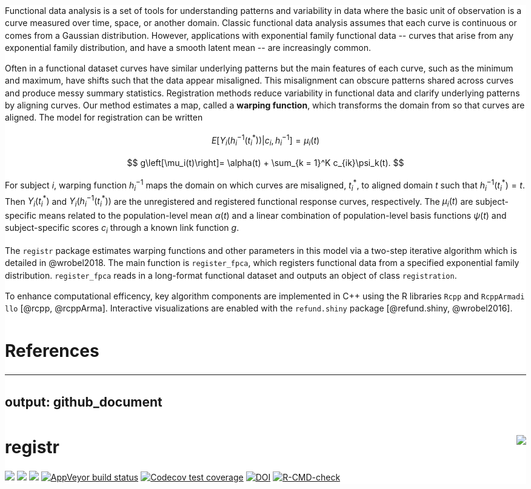 Functional data analysis is a set of tools for understanding patterns and variability in data where the basic unit of observation is a curve measured over time, space, or another domain. Classic functional data analysis assumes that each curve is continuous or comes from a Gaussian distribution. However, applications with exponential family functional data -- curves that arise from any exponential family distribution, and have a smooth latent mean -- are increasingly common.  

Often in a functional dataset curves have similar underlying patterns but the main features of each curve, such as the minimum and maximum, have shifts such that the data appear misaligned. This misalignment can obscure patterns shared across curves and produce messy summary statistics. Registration methods reduce variability in functional data and clarify underlying patterns by aligning curves. Our method estimates a map, called a **warping function**, which transforms the domain from so that curves are aligned. The model for registration can be written

$$
E\left[Y_i\left(h_i^{-1}(t_i^*)\right) | c_i, h_i^{-1} \right] = \mu_i(t)
$$

$$
g\left[\mu_i(t)\right]= \alpha(t) + \sum_{k = 1}^K c_{ik}\psi_k(t).
$$

For subject $i$, warping function $h_i^{-1}$ maps the domain on which curves are misaligned, $t_i^*$, to aligned domain $t$ such that $h_i^{-1}(t_i^*) = t$. Then $Y_i\left(t_i^*\right)$ and $Y_i\left(h_i^{-1}(t_i^*)\right)$ are the unregistered and registered functional response curves, respectively. The $\mu_i(t)$ are subject-specific means related to the population-level mean $\alpha(t)$ and a linear combination of population-level basis functions $\psi(t)$ and subject-specific scores $c_i$ through a known link function $g$. 

The `registr` package estimates warping functions and other parameters in this model via a two-step iterative algorithm which is detailed in @wrobel2018. The main function is `register_fpca`, which registers functional data from a specified exponential family distribution. `register_fpca` reads in a long-format functional dataset and outputs an object of class `registration`.

To enhance computational efficency, key algorithm components are implemented in C++ using the R libraries `Rcpp` and `RcppArmadillo` [@rcpp, @rcppArma]. Interactive visualizations are enabled with the `refund.shiny` package [@refund.shiny, @wrobel2016]. 



# References
---
output: github_document
---



# registr <img src="README_files/figures/registr.png" align="right" height = "150" />


[![](https://www.r-pkg.org/badges/version/registr)](https://cran.r-project.org/package=registr)
[![](http://cranlogs.r-pkg.org/badges/grand-total/registr?color=green)](https://cran.r-project.org/package=registr)
[![](https://travis-ci.org/julia-wrobel/registr.svg?branch=master)](https://travis-ci.org/julia-wrobel/registr)
[![AppVeyor build status](https://ci.appveyor.com/api/projects/status/github/julia-wrobel/registr?branch=master&svg=true)](https://ci.appveyor.com/project/julia-wrobel/registr)
[![Codecov test coverage](https://codecov.io/gh/julia-wrobel/registr/branch/master/graph/badge.svg)](https://codecov.io/gh/julia-wrobel/registr/coverage.svg?branch=master)
[![DOI](https://joss.theoj.org/papers/10.21105/joss.02964/status.svg)](https://doi.org/10.21105/joss.02964)
[![R-CMD-check](https://github.com/julia-wrobel/registr/workflows/R-CMD-check/badge.svg)](https://github.com/julia-wrobel/registr/actions)
